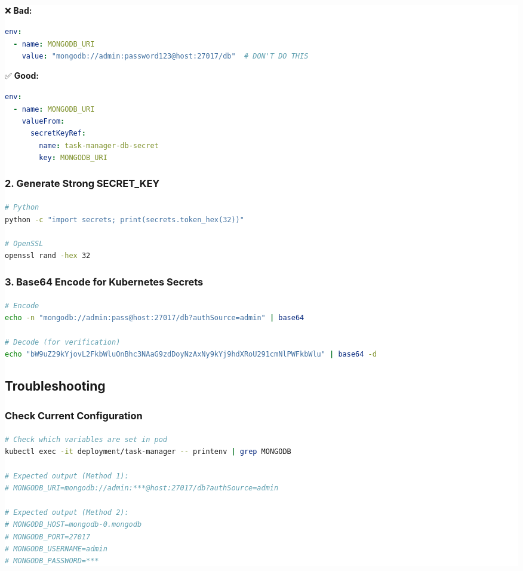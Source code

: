 ❌ **Bad:**
```yaml
env:
  - name: MONGODB_URI
    value: "mongodb://admin:password123@host:27017/db"  # DON'T DO THIS
```

✅ **Good:**
```yaml
env:
  - name: MONGODB_URI
    valueFrom:
      secretKeyRef:
        name: task-manager-db-secret
        key: MONGODB_URI
```

### 2. Generate Strong SECRET_KEY

```bash
# Python
python -c "import secrets; print(secrets.token_hex(32))"

# OpenSSL
openssl rand -hex 32
```

### 3. Base64 Encode for Kubernetes Secrets

```bash
# Encode
echo -n "mongodb://admin:pass@host:27017/db?authSource=admin" | base64

# Decode (for verification)
echo "bW9uZ29kYjovL2FkbWluOnBhc3NAaG9zdDoyNzAxNy9kYj9hdXRoU291cmNlPWFkbWlu" | base64 -d
```

## Troubleshooting

### Check Current Configuration

```bash
# Check which variables are set in pod
kubectl exec -it deployment/task-manager -- printenv | grep MONGODB

# Expected output (Method 1):
# MONGODB_URI=mongodb://admin:***@host:27017/db?authSource=admin

# Expected output (Method 2):
# MONGODB_HOST=mongodb-0.mongodb
# MONGODB_PORT=27017
# MONGODB_USERNAME=admin
# MONGODB_PASSWORD=***
```
